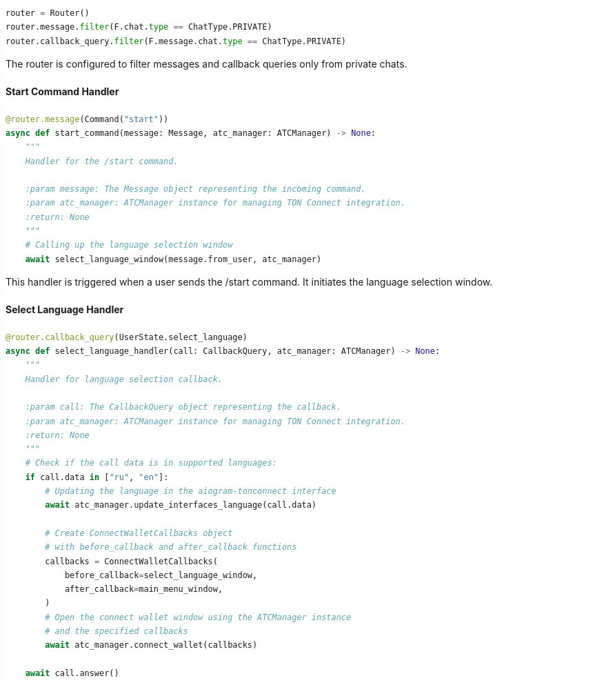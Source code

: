 ```python title="handlers.py"
router = Router()
router.message.filter(F.chat.type == ChatType.PRIVATE)
router.callback_query.filter(F.message.chat.type == ChatType.PRIVATE)
```

The router is configured to filter messages and callback queries only from private chats.

#### Start Command Handler

```python title="handlers.py"
@router.message(Command("start"))
async def start_command(message: Message, atc_manager: ATCManager) -> None:
    """
    Handler for the /start command.

    :param message: The Message object representing the incoming command.
    :param atc_manager: ATCManager instance for managing TON Connect integration.
    :return: None
    """
    # Calling up the language selection window
    await select_language_window(message.from_user, atc_manager)
```

This handler is triggered when a user sends the /start command. It initiates the language selection window.

#### Select Language Handler

```python title="handlers.py"
@router.callback_query(UserState.select_language)
async def select_language_handler(call: CallbackQuery, atc_manager: ATCManager) -> None:
    """
    Handler for language selection callback.

    :param call: The CallbackQuery object representing the callback.
    :param atc_manager: ATCManager instance for managing TON Connect integration.
    :return: None
    """
    # Check if the call data is in supported languages:
    if call.data in ["ru", "en"]:
        # Updating the language in the aiogram-tonconnect interface
        await atc_manager.update_interfaces_language(call.data)

        # Create ConnectWalletCallbacks object 
        # with before_callback and after_callback functions
        callbacks = ConnectWalletCallbacks(
            before_callback=select_language_window,
            after_callback=main_menu_window,
        )
        # Open the connect wallet window using the ATCManager instance
        # and the specified callbacks
        await atc_manager.connect_wallet(callbacks)

    await call.answer()
```

